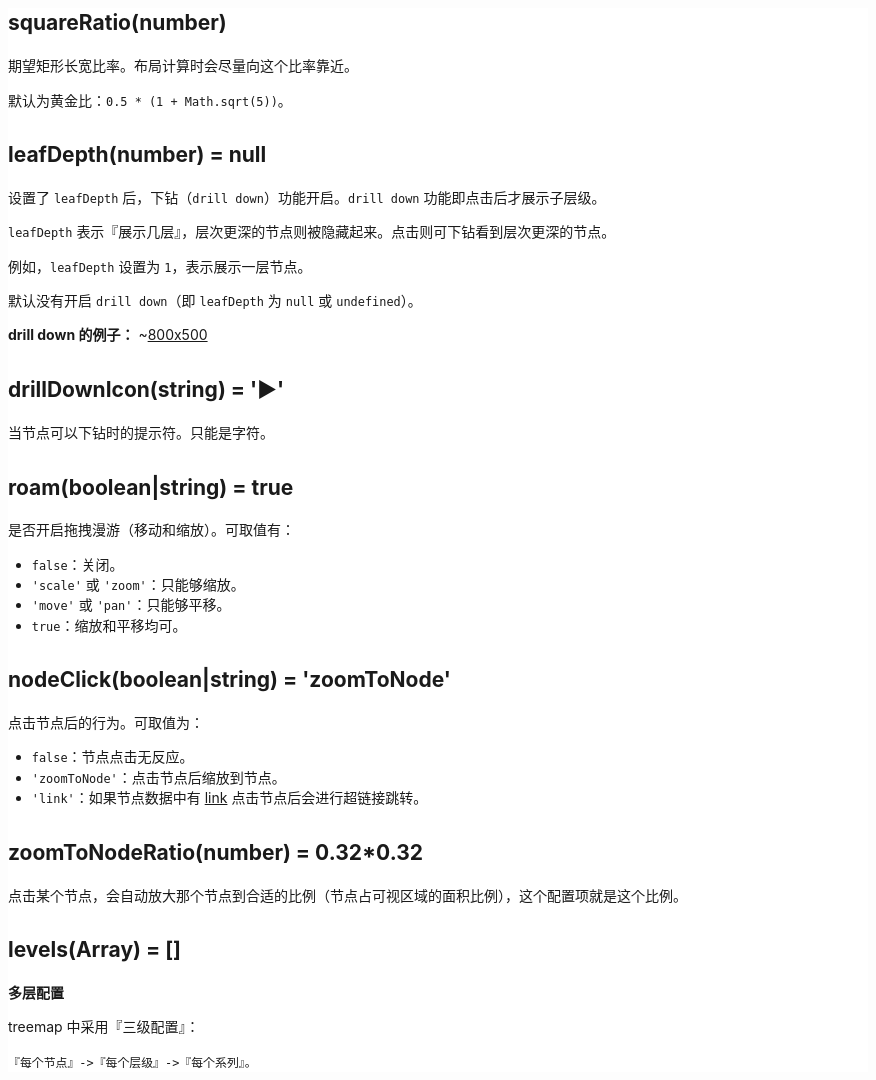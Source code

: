 ## squareRatio(number)

期望矩形长宽比率。布局计算时会尽量向这个比率靠近。

默认为黄金比：`0.5 * (1 + Math.sqrt(5))`。


## leafDepth(number) = null

设置了 `leafDepth` 后，下钻（`drill down`）功能开启。`drill down` 功能即点击后才展示子层级。

`leafDepth` 表示『展示几层』，层次更深的节点则被隐藏起来。点击则可下钻看到层次更深的节点。

例如，`leafDepth` 设置为 `1`，表示展示一层节点。

默认没有开启 `drill down`（即 `leafDepth` 为 `null` 或 `undefined`）。

**drill down 的例子：**
~[800x500](${galleryViewPath}treemap-drill-down&edit=1&reset=1)

## drillDownIcon(string) = '▶'

当节点可以下钻时的提示符。只能是字符。

## roam(boolean|string) = true

是否开启拖拽漫游（移动和缩放）。可取值有：

+ `false`：关闭。
+ `'scale'` 或 `'zoom'`：只能够缩放。
+ `'move'` 或 `'pan'`：只能够平移。
+ `true`：缩放和平移均可。


## nodeClick(boolean|string) = 'zoomToNode'

点击节点后的行为。可取值为：

+ `false`：节点点击无反应。
+ `'zoomToNode'`：点击节点后缩放到节点。
+ `'link'`：如果节点数据中有 [link](~series-treemap.data.link) 点击节点后会进行超链接跳转。



## zoomToNodeRatio(number) = 0.32*0.32

点击某个节点，会自动放大那个节点到合适的比例（节点占可视区域的面积比例），这个配置项就是这个比例。


## levels(Array) = []

**多层配置**

treemap 中采用『三级配置』：

```
『每个节点』->『每个层级』->『每个系列』。
```
